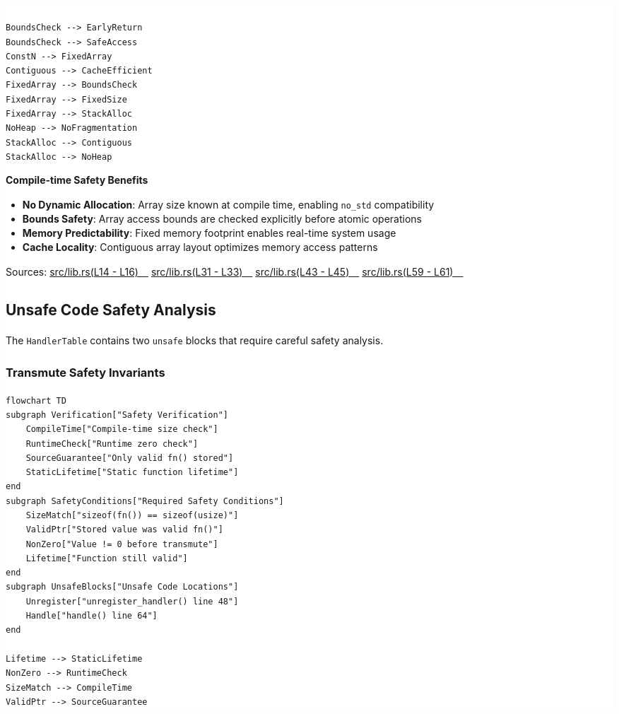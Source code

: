 ```mermaid

BoundsCheck --> EarlyReturn
BoundsCheck --> SafeAccess
ConstN --> FixedArray
Contiguous --> CacheEfficient
FixedArray --> BoundsCheck
FixedArray --> FixedSize
FixedArray --> StackAlloc
NoHeap --> NoFragmentation
StackAlloc --> Contiguous
StackAlloc --> NoHeap
```

**Compile-time Safety Benefits**

* **No Dynamic Allocation**: Array size known at compile time, enabling `no_std` compatibility
* **Bounds Safety**: Array access bounds are checked explicitly before atomic operations
* **Memory Predictability**: Fixed memory footprint enables real-time system usage
* **Cache Locality**: Contiguous array layout optimizes memory access patterns

Sources: [src/lib.rs(L14 - L16)&emsp;](https://github.com/arceos-org/handler_table/blob/036a12c4/src/lib.rs#L14-L16) [src/lib.rs(L31 - L33)&emsp;](https://github.com/arceos-org/handler_table/blob/036a12c4/src/lib.rs#L31-L33) [src/lib.rs(L43 - L45)&emsp;](https://github.com/arceos-org/handler_table/blob/036a12c4/src/lib.rs#L43-L45) [src/lib.rs(L59 - L61)&emsp;](https://github.com/arceos-org/handler_table/blob/036a12c4/src/lib.rs#L59-L61)

## Unsafe Code Safety Analysis

The `HandlerTable` contains two `unsafe` blocks that require careful safety analysis.

### Transmute Safety Invariants

```mermaid
flowchart TD
subgraph Verification["Safety Verification"]
    CompileTime["Compile-time size check"]
    RuntimeCheck["Runtime zero check"]
    SourceGuarantee["Only valid fn() stored"]
    StaticLifetime["Static function lifetime"]
end
subgraph SafetyConditions["Required Safety Conditions"]
    SizeMatch["sizeof(fn()) == sizeof(usize)"]
    ValidPtr["Stored value was valid fn()"]
    NonZero["Value != 0 before transmute"]
    Lifetime["Function still valid"]
end
subgraph UnsafeBlocks["Unsafe Code Locations"]
    Unregister["unregister_handler() line 48"]
    Handle["handle() line 64"]
end

Lifetime --> StaticLifetime
NonZero --> RuntimeCheck
SizeMatch --> CompileTime
ValidPtr --> SourceGuarantee
```
